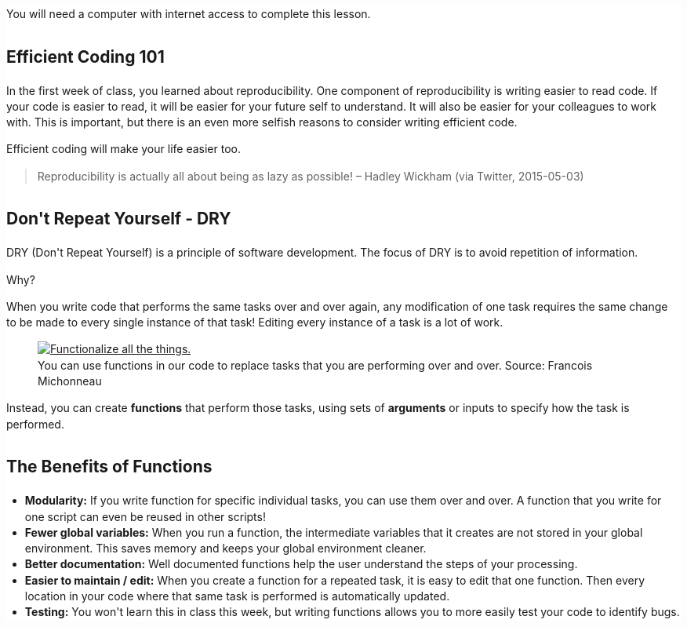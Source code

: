 You will need a computer with internet access to complete this lesson.

</div>


## Efficient Coding 101

In the first week of class, you learned about reproducibility. One component of
reproducibility is writing easier to read code. If your code is easier to read,
it will be easier for your future self to understand. It will also be easier for
your colleagues to work with. This is important,
but there is an even more selfish reasons to consider writing efficient code.

Efficient coding will make your life easier too.

> Reproducibility is actually all about being as lazy as possible!
> – Hadley Wickham (via Twitter, 2015-05-03)


## Don't Repeat Yourself - DRY

DRY (Don't Repeat Yourself) is a principle of software development. The focus of
DRY is to avoid repetition of information.

Why?

When you write code that performs the same tasks over and over again, any
modification of one task requires the same change to be made to every single
instance of that task! Editing every instance of a task is a lot of work.


<figure>
 <a href="{{ site.url}}/images/courses/earth-analytics/week-8/funct-all-things.png">
 <img src="{{ site.url}}/images/courses/earth-analytics/week-8/funct-all-things.png" alt="Functionalize all the things."></a>
    <figcaption>You can use functions in our code to replace tasks that you are performing over and over. Source: Francois Michonneau
    </figcaption>
</figure>

Instead, you can create **functions** that perform those tasks, using sets of
**arguments** or inputs to specify how the task is performed.

## The Benefits of Functions

* **Modularity:** If you write function for specific individual tasks, you can use them over and over. A function that you write for one script can even be reused in other scripts!
* **Fewer global variables:** When you run a function, the intermediate variables that it creates are not stored in your global environment. This saves memory and keeps your global environment cleaner.
* **Better documentation:** Well documented functions help the user understand the steps of your processing.
* **Easier to maintain / edit:** When you create a function for a repeated task, it is easy to edit that one function. Then every location in your code where that same task is performed is automatically updated.
* **Testing:** You won't learn this in class this week, but writing functions allows you to more easily test your code to identify bugs.
